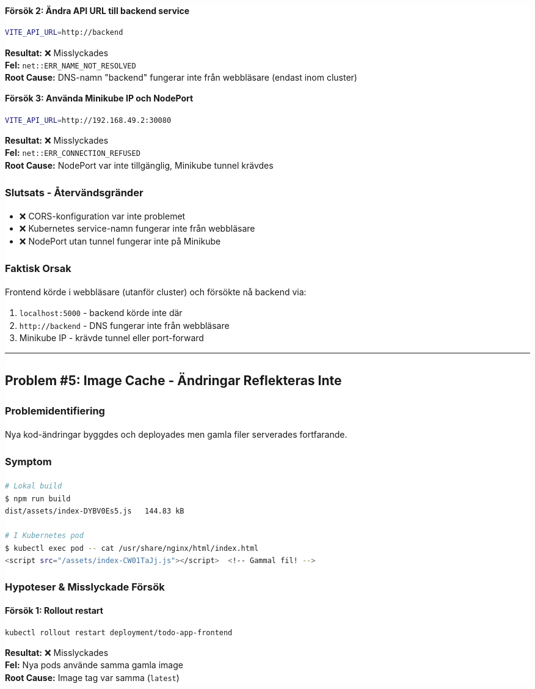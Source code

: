 **Försök 2: Ändra API URL till backend service**
```bash
VITE_API_URL=http://backend
```
**Resultat:** ❌ Misslyckades  
**Fel:** `net::ERR_NAME_NOT_RESOLVED`  
**Root Cause:** DNS-namn "backend" fungerar inte från webbläsare (endast inom cluster)

**Försök 3: Använda Minikube IP och NodePort**
```bash
VITE_API_URL=http://192.168.49.2:30080
```
**Resultat:** ❌ Misslyckades  
**Fel:** `net::ERR_CONNECTION_REFUSED`  
**Root Cause:** NodePort var inte tillgänglig, Minikube tunnel krävdes

### Slutsats - Återvändsgränder
- ❌ CORS-konfiguration var inte problemet
- ❌ Kubernetes service-namn fungerar inte från webbläsare
- ❌ NodePort utan tunnel fungerar inte på Minikube

### Faktisk Orsak
Frontend körde i webbläsare (utanför cluster) och försökte nå backend via:
1. `localhost:5000` - backend körde inte där
2. `http://backend` - DNS fungerar inte från webbläsare
3. Minikube IP - krävde tunnel eller port-forward

---

## Problem #5: Image Cache - Ändringar Reflekteras Inte

### Problemidentifiering
Nya kod-ändringar byggdes och deployades men gamla filer serverades fortfarande.

### Symptom
```bash
# Lokal build
$ npm run build
dist/assets/index-DYBV0Es5.js   144.83 kB

# I Kubernetes pod
$ kubectl exec pod -- cat /usr/share/nginx/html/index.html
<script src="/assets/index-CW01TaJj.js"></script>  <!-- Gammal fil! -->
```

### Hypoteser & Misslyckade Försök

**Försök 1: Rollout restart**
```bash
kubectl rollout restart deployment/todo-app-frontend
```
**Resultat:** ❌ Misslyckades  
**Fel:** Nya pods använde samma gamla image  
**Root Cause:** Image tag var samma (`latest`)
